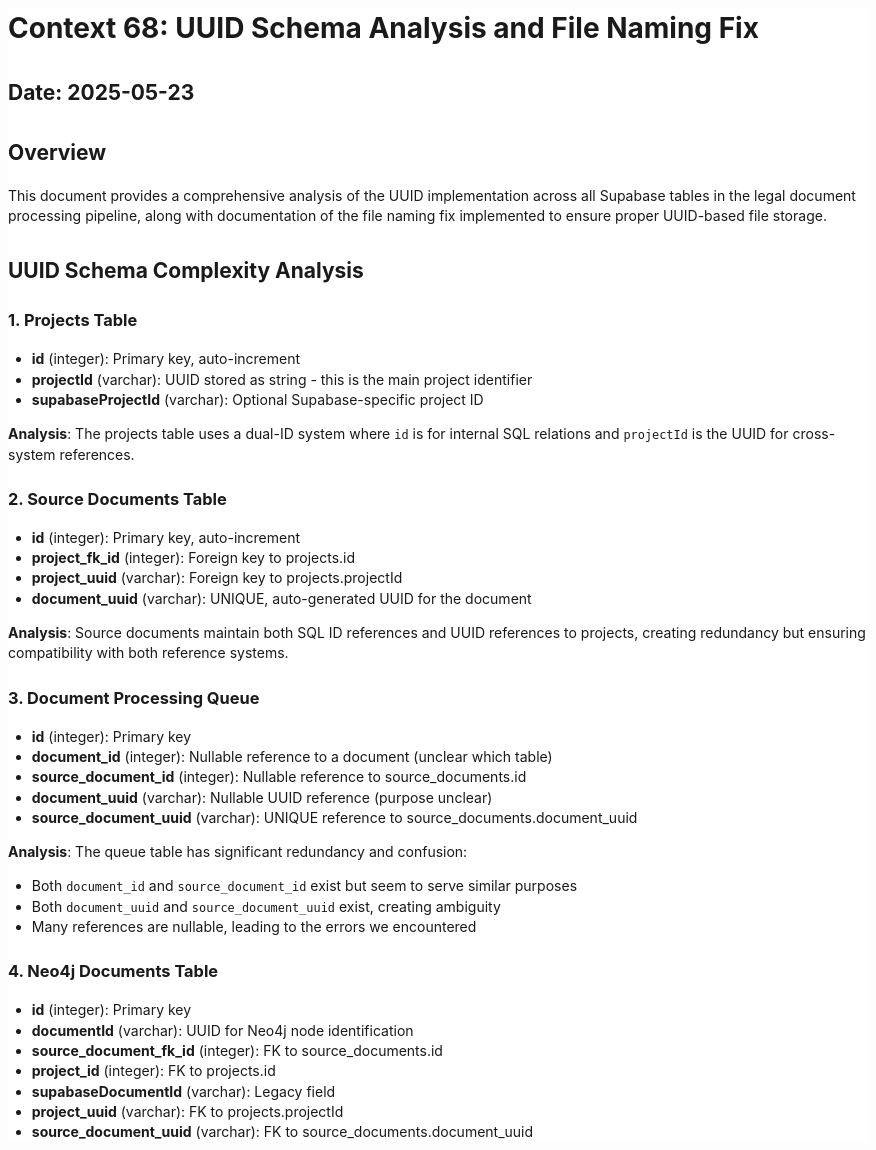 # Context 68: UUID Schema Analysis and File Naming Fix

## Date: 2025-05-23

## Overview
This document provides a comprehensive analysis of the UUID implementation across all Supabase tables in the legal document processing pipeline, along with documentation of the file naming fix implemented to ensure proper UUID-based file storage.

## UUID Schema Complexity Analysis

### 1. Projects Table
- **id** (integer): Primary key, auto-increment
- **projectId** (varchar): UUID stored as string - this is the main project identifier
- **supabaseProjectId** (varchar): Optional Supabase-specific project ID

**Analysis**: The projects table uses a dual-ID system where `id` is for internal SQL relations and `projectId` is the UUID for cross-system references.

### 2. Source Documents Table
- **id** (integer): Primary key, auto-increment
- **project_fk_id** (integer): Foreign key to projects.id
- **project_uuid** (varchar): Foreign key to projects.projectId
- **document_uuid** (varchar): UNIQUE, auto-generated UUID for the document

**Analysis**: Source documents maintain both SQL ID references and UUID references to projects, creating redundancy but ensuring compatibility with both reference systems.

### 3. Document Processing Queue
- **id** (integer): Primary key
- **document_id** (integer): Nullable reference to a document (unclear which table)
- **source_document_id** (integer): Nullable reference to source_documents.id
- **document_uuid** (varchar): Nullable UUID reference (purpose unclear)
- **source_document_uuid** (varchar): UNIQUE reference to source_documents.document_uuid

**Analysis**: The queue table has significant redundancy and confusion:
- Both `document_id` and `source_document_id` exist but seem to serve similar purposes
- Both `document_uuid` and `source_document_uuid` exist, creating ambiguity
- Many references are nullable, leading to the errors we encountered

### 4. Neo4j Documents Table
- **id** (integer): Primary key
- **documentId** (varchar): UUID for Neo4j node identification
- **source_document_fk_id** (integer): FK to source_documents.id
- **project_id** (integer): FK to projects.id
- **supabaseDocumentId** (varchar): Legacy field
- **project_uuid** (varchar): FK to projects.projectId
- **source_document_uuid** (varchar): FK to source_documents.document_uuid
